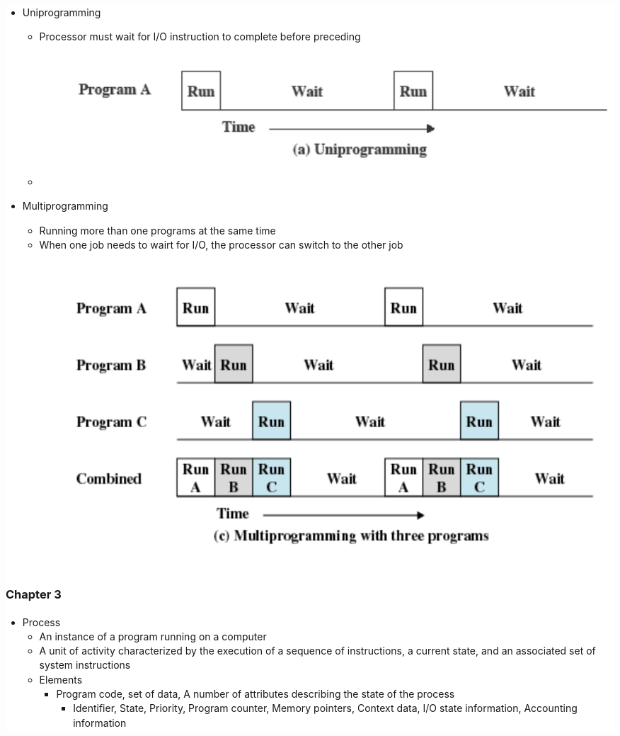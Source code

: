 - Uniprogramming
    - Processor must wait for I/O instruction to complete before preceding
    ![Alt text](image.png)
    -

- Multiprogramming
    - Running more than one programs at the same time
    - When one job needs to wairt for I/O, the processor can switch to the other job![Alt text](image-1.png)


### Chapter 3

- Process
    - An instance of a program running on a computer
    - A unit of activity characterized by the execution of a sequence of instructions, a current state, and an associated set of system instructions
    - Elements
        - Program code, set of data, A number of attributes describing the state of the process
            - Identifier, State, Priority, Program counter, Memory pointers, Context data, I/O state information, Accounting information
        